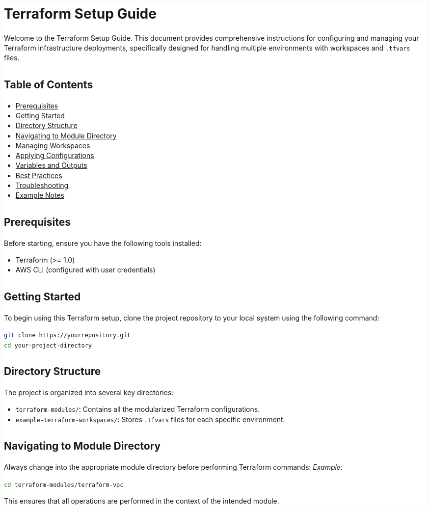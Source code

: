 # Terraform Setup Guide

Welcome to the Terraform Setup Guide. This document provides comprehensive instructions for configuring and managing your Terraform infrastructure deployments, specifically designed for handling multiple environments with workspaces and `.tfvars` files.

## Table of Contents

- [Prerequisites](#prerequisites)
- [Getting Started](#getting-started)
- [Directory Structure](#directory-structure)
- [Navigating to Module Directory](#navigating-to-module-directory)
- [Managing Workspaces](#managing-workspaces)
- [Applying Configurations](#applying-configurations)
- [Variables and Outputs](#variables-and-outputs)
- [Best Practices](#best-practices)
- [Troubleshooting](#troubleshooting)
- [Example Notes](#example-assignment-notes)

## Prerequisites

Before starting, ensure you have the following tools installed:
- Terraform (>= 1.0)
- AWS CLI (configured with user credentials)

## Getting Started

To begin using this Terraform setup, clone the project repository to your local system using the following command:

```bash
git clone https://yourrepository.git
cd your-project-directory
```

## Directory Structure

The project is organized into several key directories:

- `terraform-modules/`: Contains all the modularized Terraform configurations.
- `example-terraform-workspaces/`: Stores `.tfvars` files for each specific environment.

## Navigating to Module Directory

Always change into the appropriate module directory before performing Terraform commands:
*Example:*

```bash
cd terraform-modules/terraform-vpc
```

This ensures that all operations are performed in the context of the intended module.

